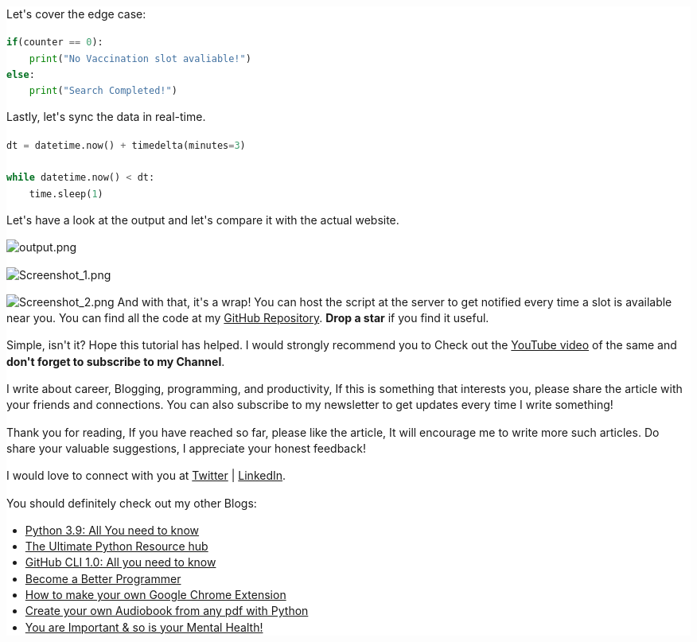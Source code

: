 Let's cover the edge case:

```python
if(counter == 0):
    print("No Vaccination slot avaliable!")
else:
    print("Search Completed!")
```

Lastly, let's sync the data in real-time.

```python
dt = datetime.now() + timedelta(minutes=3)

while datetime.now() < dt:
    time.sleep(1)
```

Let's have a look at the output and let's compare it with the actual website.


![output.png](https://cdn.hashnode.com/res/hashnode/image/upload/v1620928058807/gr7IbLcQT.png)

![Screenshot_1.png](https://cdn.hashnode.com/res/hashnode/image/upload/v1620928072634/0ZWiUXgeq.png)


![Screenshot_2.png](https://cdn.hashnode.com/res/hashnode/image/upload/v1620928105083/EeLymW8CK.png)
And with that, it's a wrap! You can host the script at the server to get notified every time a slot is available near you. You can find all the code at my [GitHub Repository](https://github.com/ayushi7rawat/CoWin-Vaccine-Notifier). **Drop a star** if you find it useful.

Simple, isn't it? Hope this tutorial has helped. I would strongly recommend you to Check out the [YouTube video](https://www.youtube.com/watch?v=HrTQqSKWClE) of the same and **don't forget to subscribe to my Channel**. 

I write about career, Blogging, programming, and productivity, If this is something that interests you, please share the article with your friends and connections. You can also subscribe to my newsletter to get updates every time I write something!

Thank you for reading, If you have reached so far, please like the article, It will encourage me to write more such articles.  Do share your valuable suggestions, I appreciate your honest feedback!

I would love to connect with you at [Twitter](https://twitter.com/ayushi7rawat) | [LinkedIn](https://www.linkedin.com/in/ayushi7rawat/).


You should definitely check out my other Blogs:

- [Python 3.9: All You need to know](https://ayushirawat.com/python-39-all-you-need-to-know)
- [The Ultimate Python Resource hub](https://ayushirawat.com/the-ultimate-python-resource-hub)
- [GitHub CLI 1.0: All you need to know](https://ayushirawat.com/github-cli-10-all-you-need-to-know)
- [Become a Better Programmer](https://ayushirawat.com/become-a-better-programmer)
- [How to make your own Google Chrome Extension](https://ayushirawat.com/how-to-make-your-own-google-chrome-extension-1)
- [Create your own Audiobook from any pdf with Python](https://ayushirawat.com/create-your-own-audiobook-from-any-pdf-with-python)
- [You are Important & so is your Mental Health!](https://ayushirawat.com/you-are-important-and-so-is-your-mental-health)
